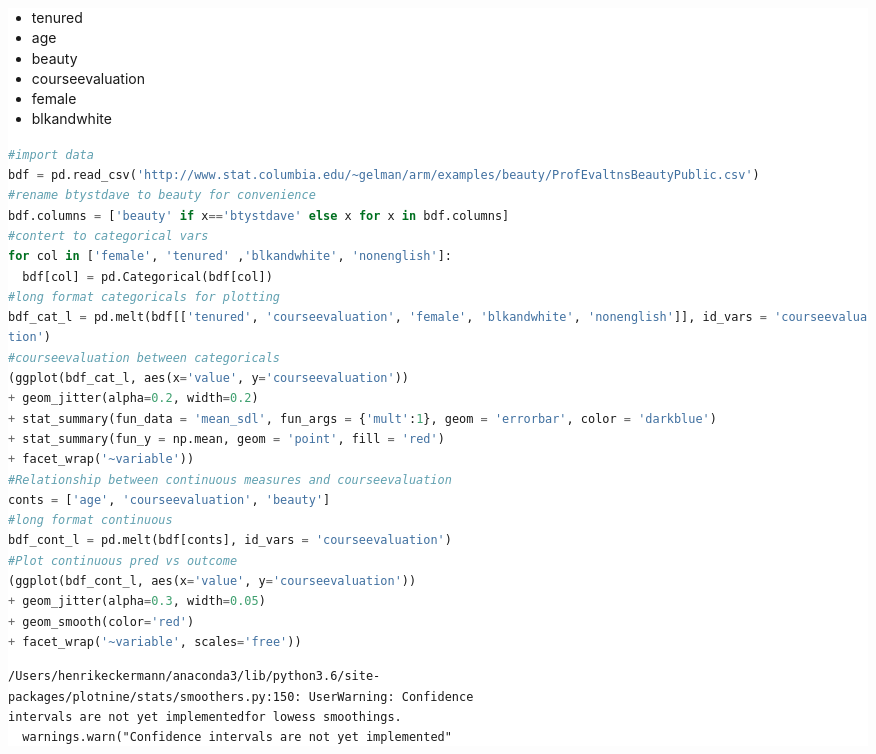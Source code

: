 * tenured
* age 
* beauty 
* courseevaluation
* female
* blkandwhite




```python
#import data
bdf = pd.read_csv('http://www.stat.columbia.edu/~gelman/arm/examples/beauty/ProfEvaltnsBeautyPublic.csv')
#rename btystdave to beauty for convenience
bdf.columns = ['beauty' if x=='btystdave' else x for x in bdf.columns]
#contert to categorical vars 
for col in ['female', 'tenured' ,'blkandwhite', 'nonenglish']:
  bdf[col] = pd.Categorical(bdf[col]) 
#long format categoricals for plotting
bdf_cat_l = pd.melt(bdf[['tenured', 'courseevaluation', 'female', 'blkandwhite', 'nonenglish']], id_vars = 'courseevaluation')
#courseevaluation between categoricals
(ggplot(bdf_cat_l, aes(x='value', y='courseevaluation')) 
+ geom_jitter(alpha=0.2, width=0.2)
+ stat_summary(fun_data = 'mean_sdl', fun_args = {'mult':1}, geom = 'errorbar', color = 'darkblue')
+ stat_summary(fun_y = np.mean, geom = 'point', fill = 'red')
+ facet_wrap('~variable'))
#Relationship between continuous measures and courseevaluation
conts = ['age', 'courseevaluation', 'beauty']
#long format continuous
bdf_cont_l = pd.melt(bdf[conts], id_vars = 'courseevaluation')
#Plot continuous pred vs outcome
(ggplot(bdf_cont_l, aes(x='value', y='courseevaluation'))
+ geom_jitter(alpha=0.3, width=0.05)
+ geom_smooth(color='red') 
+ facet_wrap('~variable', scales='free'))
```

```
/Users/henrikeckermann/anaconda3/lib/python3.6/site-
packages/plotnine/stats/smoothers.py:150: UserWarning: Confidence
intervals are not yet implementedfor lowess smoothings.
  warnings.warn("Confidence intervals are not yet implemented"
```


